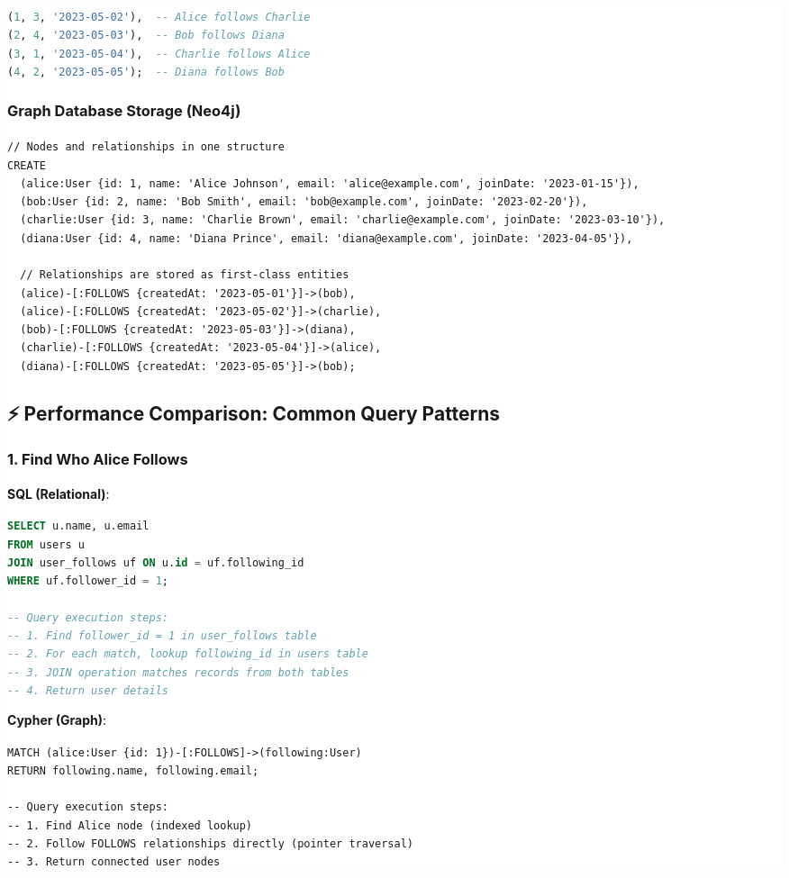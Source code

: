 ```sql
(1, 3, '2023-05-02'),  -- Alice follows Charlie
(2, 4, '2023-05-03'),  -- Bob follows Diana
(3, 1, '2023-05-04'),  -- Charlie follows Alice
(4, 2, '2023-05-05');  -- Diana follows Bob
```

### Graph Database Storage (Neo4j)

```cypher
// Nodes and relationships in one structure
CREATE
  (alice:User {id: 1, name: 'Alice Johnson', email: 'alice@example.com', joinDate: '2023-01-15'}),
  (bob:User {id: 2, name: 'Bob Smith', email: 'bob@example.com', joinDate: '2023-02-20'}),
  (charlie:User {id: 3, name: 'Charlie Brown', email: 'charlie@example.com', joinDate: '2023-03-10'}),
  (diana:User {id: 4, name: 'Diana Prince', email: 'diana@example.com', joinDate: '2023-04-05'}),

  // Relationships are stored as first-class entities
  (alice)-[:FOLLOWS {createdAt: '2023-05-01'}]->(bob),
  (alice)-[:FOLLOWS {createdAt: '2023-05-02'}]->(charlie),
  (bob)-[:FOLLOWS {createdAt: '2023-05-03'}]->(diana),
  (charlie)-[:FOLLOWS {createdAt: '2023-05-04'}]->(alice),
  (diana)-[:FOLLOWS {createdAt: '2023-05-05'}]->(bob);
```

## ⚡ Performance Comparison: Common Query Patterns

### 1. Find Who Alice Follows

**SQL (Relational)**:

```sql
SELECT u.name, u.email
FROM users u
JOIN user_follows uf ON u.id = uf.following_id
WHERE uf.follower_id = 1;

-- Query execution steps:
-- 1. Find follower_id = 1 in user_follows table
-- 2. For each match, lookup following_id in users table
-- 3. JOIN operation matches records from both tables
-- 4. Return user details
```

**Cypher (Graph)**:

```cypher
MATCH (alice:User {id: 1})-[:FOLLOWS]->(following:User)
RETURN following.name, following.email;

-- Query execution steps:
-- 1. Find Alice node (indexed lookup)
-- 2. Follow FOLLOWS relationships directly (pointer traversal)
-- 3. Return connected user nodes
```

